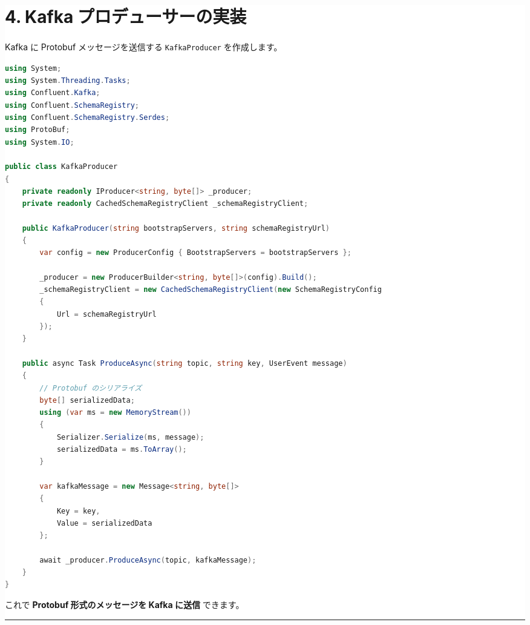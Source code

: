 
# **4. Kafka プロデューサーの実装**
Kafka に Protobuf メッセージを送信する `KafkaProducer` を作成します。

```csharp
using System;
using System.Threading.Tasks;
using Confluent.Kafka;
using Confluent.SchemaRegistry;
using Confluent.SchemaRegistry.Serdes;
using ProtoBuf;
using System.IO;

public class KafkaProducer
{
    private readonly IProducer<string, byte[]> _producer;
    private readonly CachedSchemaRegistryClient _schemaRegistryClient;

    public KafkaProducer(string bootstrapServers, string schemaRegistryUrl)
    {
        var config = new ProducerConfig { BootstrapServers = bootstrapServers };

        _producer = new ProducerBuilder<string, byte[]>(config).Build();
        _schemaRegistryClient = new CachedSchemaRegistryClient(new SchemaRegistryConfig
        {
            Url = schemaRegistryUrl
        });
    }

    public async Task ProduceAsync(string topic, string key, UserEvent message)
    {
        // Protobuf のシリアライズ
        byte[] serializedData;
        using (var ms = new MemoryStream())
        {
            Serializer.Serialize(ms, message);
            serializedData = ms.ToArray();
        }

        var kafkaMessage = new Message<string, byte[]>
        {
            Key = key,
            Value = serializedData
        };

        await _producer.ProduceAsync(topic, kafkaMessage);
    }
}
```
これで **Protobuf 形式のメッセージを Kafka に送信** できます。

---